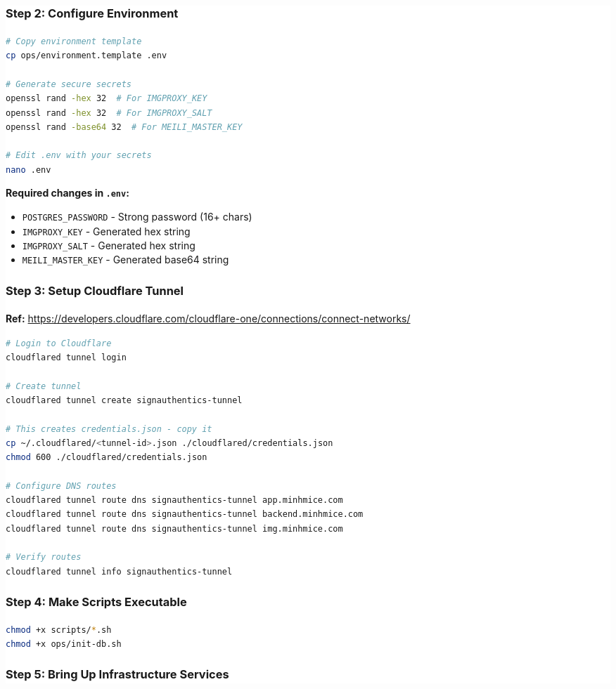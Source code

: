 ### Step 2: Configure Environment

```bash
# Copy environment template
cp ops/environment.template .env

# Generate secure secrets
openssl rand -hex 32  # For IMGPROXY_KEY
openssl rand -hex 32  # For IMGPROXY_SALT
openssl rand -base64 32  # For MEILI_MASTER_KEY

# Edit .env with your secrets
nano .env
```

**Required changes in `.env`:**
- `POSTGRES_PASSWORD` - Strong password (16+ chars)
- `IMGPROXY_KEY` - Generated hex string
- `IMGPROXY_SALT` - Generated hex string
- `MEILI_MASTER_KEY` - Generated base64 string

### Step 3: Setup Cloudflare Tunnel

**Ref:** https://developers.cloudflare.com/cloudflare-one/connections/connect-networks/

```bash
# Login to Cloudflare
cloudflared tunnel login

# Create tunnel
cloudflared tunnel create signauthentics-tunnel

# This creates credentials.json - copy it
cp ~/.cloudflared/<tunnel-id>.json ./cloudflared/credentials.json
chmod 600 ./cloudflared/credentials.json

# Configure DNS routes
cloudflared tunnel route dns signauthentics-tunnel app.minhmice.com
cloudflared tunnel route dns signauthentics-tunnel backend.minhmice.com
cloudflared tunnel route dns signauthentics-tunnel img.minhmice.com

# Verify routes
cloudflared tunnel info signauthentics-tunnel
```

### Step 4: Make Scripts Executable

```bash
chmod +x scripts/*.sh
chmod +x ops/init-db.sh
```

### Step 5: Bring Up Infrastructure Services
